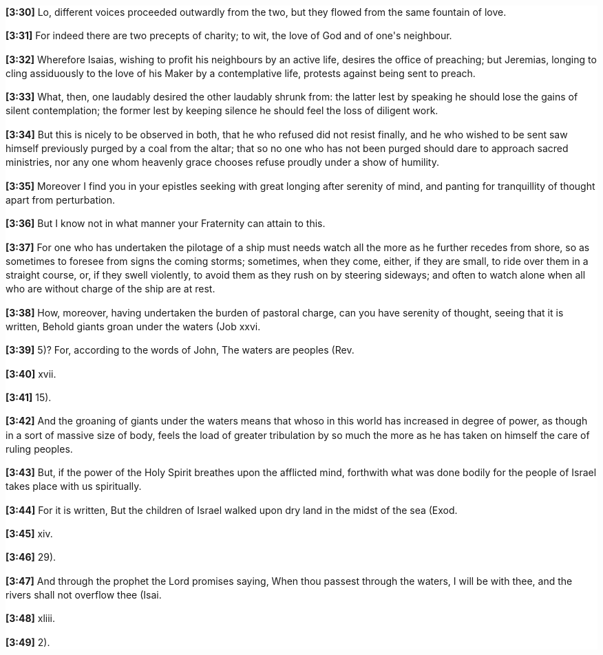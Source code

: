 **[3:30]** Lo, different voices proceeded outwardly from the two, but they flowed from the same fountain of love.

**[3:31]** For indeed there are two precepts of charity; to wit, the love of God and of one's neighbour.

**[3:32]** Wherefore Isaias, wishing to profit his neighbours by an active life, desires the office of preaching; but Jeremias, longing to cling assiduously to the love of his Maker by a contemplative life, protests against being sent to preach.

**[3:33]** What, then, one laudably desired the other laudably shrunk from: the latter lest by speaking he should lose the gains of silent contemplation; the former lest by keeping silence he should feel the loss of diligent work.

**[3:34]** But this is nicely to be observed in both, that he who refused did not resist finally, and he who wished to be sent saw himself previously purged by a coal from the altar; that so no one who has not been purged should dare to approach sacred ministries, nor any one whom heavenly grace chooses refuse proudly under a show of humility.

**[3:35]** Moreover I find you in your epistles seeking with great longing after serenity of mind, and panting for tranquillity of thought apart from perturbation.

**[3:36]** But I know not in what manner your Fraternity can attain to this.

**[3:37]** For one who has undertaken the pilotage of a ship must needs watch all the more as he further recedes from shore, so as sometimes to foresee from signs the coming storms; sometimes, when they come, either, if they are small, to ride over them in a straight course, or, if they swell violently, to avoid them as they rush on by steering sideways; and often to watch alone when all who are without charge of the ship are at rest.

**[3:38]** How, moreover, having undertaken the burden of pastoral charge, can you have serenity of thought, seeing that it is written, Behold giants groan under the waters (Job xxvi.

**[3:39]** 5)? For, according to the words of John, The waters are peoples (Rev.

**[3:40]** xvii.

**[3:41]** 15).

**[3:42]** And the groaning of giants under the waters means that whoso in this world has increased in degree of power, as though in a sort of massive size of body, feels the load of greater tribulation by so much the more as he has taken on himself the care of ruling peoples.

**[3:43]** But, if the power of the Holy Spirit breathes upon the afflicted mind, forthwith what was done bodily for the people of Israel takes place with us spiritually.

**[3:44]** For it is written, But the children of Israel walked upon dry land in the midst of the sea (Exod.

**[3:45]** xiv.

**[3:46]** 29).

**[3:47]** And through the prophet the Lord promises saying, When thou passest through the waters, I will be with thee, and the rivers shall not overflow thee (Isai.

**[3:48]** xliii.

**[3:49]** 2).
